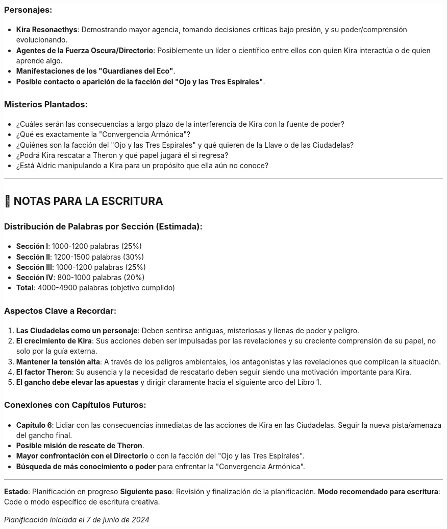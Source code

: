 ### **Personajes:**
-   **Kira Resonaethys**: Demostrando mayor agencia, tomando decisiones críticas bajo presión, y su poder/comprensión evolucionando.
-   **Agentes de la Fuerza Oscura/Directorio**: Posiblemente un líder o científico entre ellos con quien Kira interactúa o de quien aprende algo.
-   **Manifestaciones de los "Guardianes del Eco"**.
-   **Posible contacto o aparición de la facción del "Ojo y las Tres Espirales"**.

### **Misterios Plantados:**
-   ¿Cuáles serán las consecuencias a largo plazo de la interferencia de Kira con la fuente de poder?
-   ¿Qué es exactamente la "Convergencia Armónica"?
-   ¿Quiénes son la facción del "Ojo y las Tres Espirales" y qué quieren de la Llave o de las Ciudadelas?
-   ¿Podrá Kira rescatar a Theron y qué papel jugará él si regresa?
-   ¿Está Aldric manipulando a Kira para un propósito que ella aún no conoce?

---

## 📝 **NOTAS PARA LA ESCRITURA**

### **Distribución de Palabras por Sección (Estimada):**
-   **Sección I**: 1000-1200 palabras (25%)
-   **Sección II**: 1200-1500 palabras (30%)
-   **Sección III**: 1000-1200 palabras (25%)
-   **Sección IV**: 800-1000 palabras (20%)
-   **Total**: 4000-4900 palabras (objetivo cumplido)

### **Aspectos Clave a Recordar:**
1.  **Las Ciudadelas como un personaje**: Deben sentirse antiguas, misteriosas y llenas de poder y peligro.
2.  **El crecimiento de Kira**: Sus acciones deben ser impulsadas por las revelaciones y su creciente comprensión de su papel, no solo por la guía externa.
3.  **Mantener la tensión alta**: A través de los peligros ambientales, los antagonistas y las revelaciones que complican la situación.
4.  **El factor Theron**: Su ausencia y la necesidad de rescatarlo deben seguir siendo una motivación importante para Kira.
5.  **El gancho debe elevar las apuestas** y dirigir claramente hacia el siguiente arco del Libro 1.

### **Conexiones con Capítulos Futuros:**
-   **Capítulo 6**: Lidiar con las consecuencias inmediatas de las acciones de Kira en las Ciudadelas. Seguir la nueva pista/amenaza del gancho final.
-   **Posible misión de rescate de Theron**.
-   **Mayor confrontación con el Directorio** o con la facción del "Ojo y las Tres Espirales".
-   **Búsqueda de más conocimiento o poder** para enfrentar la "Convergencia Armónica".

---

**Estado**: Planificación en progreso
**Siguiente paso**: Revisión y finalización de la planificación.
**Modo recomendado para escritura**: Code o modo específico de escritura creativa.

*Planificación iniciada el 7 de junio de 2024*
